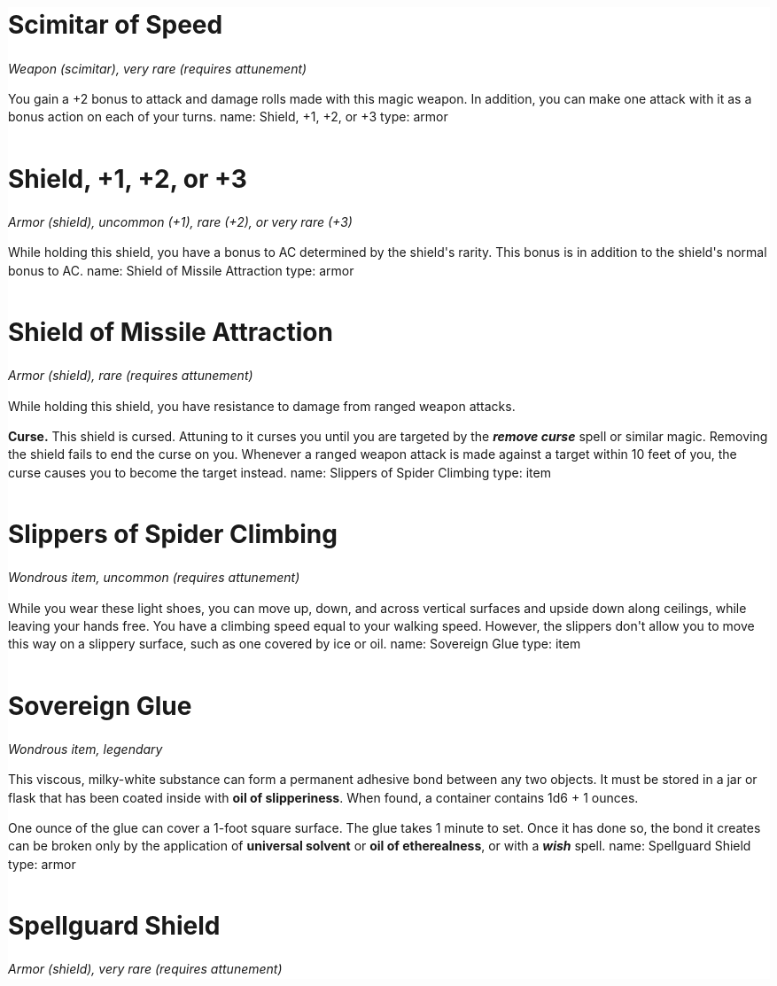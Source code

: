 # Scimitar of Speed 
_Weapon (scimitar), very rare (requires attunement)_ 

You gain a +2 bonus to attack and damage rolls made with this magic weapon. In addition, you can make one attack with it as a bonus action on each of your turns. name: Shield, +1, +2, or +3
type: armor

# Shield, +1, +2, or +3 
_Armor (shield), uncommon (+1), rare (+2), or very rare (+3)_ 

While holding this shield, you have a bonus to AC determined by the shield's rarity. This bonus is in addition to the shield's normal bonus to AC. name: Shield of Missile Attraction
type: armor

# Shield of Missile Attraction 
_Armor (shield), rare (requires attunement)_ 

While holding this shield, you have resistance to damage from ranged weapon attacks.

**Curse.** This shield is cursed. Attuning to it curses you until you are targeted by the **_remove curse_** spell or similar magic. Removing the shield fails to end the curse on you. Whenever a ranged weapon attack is made against a target within 10 feet of you, the curse causes you to become the target instead. name: Slippers of Spider Climbing
type: item

# Slippers of Spider Climbing 
_Wondrous item, uncommon (requires attunement)_ 

While you wear these light shoes, you can move up, down, and across vertical surfaces and upside down along ceilings, while leaving your hands free. You have a climbing speed equal to your walking speed. However, the slippers don't allow you to move this way on a slippery surface, such as one covered by ice or oil. name: Sovereign Glue
type: item

# Sovereign Glue 
_Wondrous item, legendary_ 

This viscous, milky-white substance can form a permanent adhesive bond between any two objects. It must be stored in a jar or flask that has been coated inside with **oil of slipperiness**. When found, a container contains 1d6 + 1 ounces.

One ounce of the glue can cover a 1-foot square surface. The glue takes 1 minute to set. Once it has done so, the bond it creates can be broken only by the application of **universal solvent** or **oil of etherealness**, or with a **_wish_** spell. name: Spellguard Shield
type: armor

# Spellguard Shield 
_Armor (shield), very rare (requires attunement)_ 
